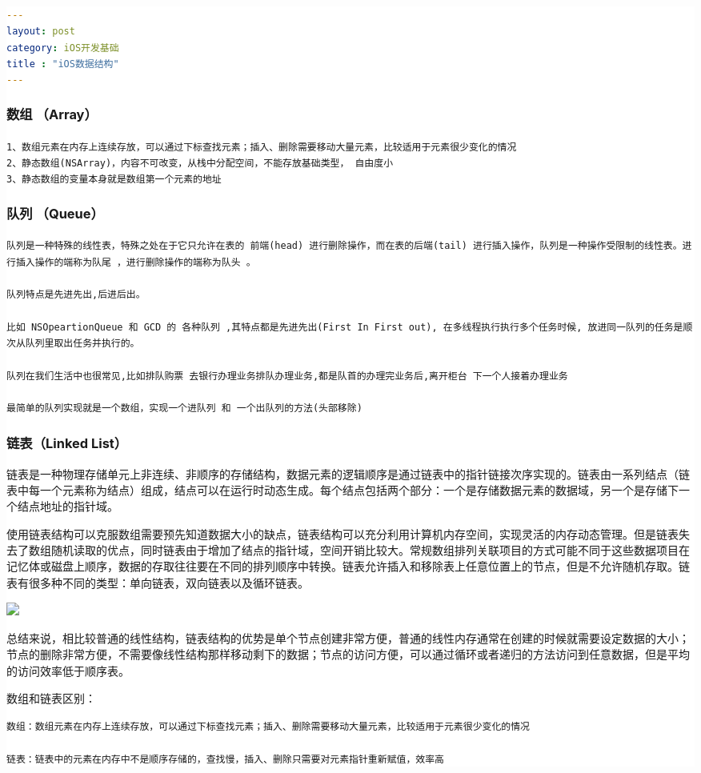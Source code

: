 ```yaml
---
layout: post
category: iOS开发基础
title : "iOS数据结构"
---
```


### 数组 （Array）

```
1、数组元素在内存上连续存放，可以通过下标查找元素；插入、删除需要移动大量元素，比较适用于元素很少变化的情况
2、静态数组(NSArray)，内容不可改变，从栈中分配空间，不能存放基础类型， 自由度小
3、静态数组的变量本身就是数组第一个元素的地址
```



### 队列 （Queue）

```
队列是一种特殊的线性表，特殊之处在于它只允许在表的 前端(head) 进行删除操作，而在表的后端(tail) 进行插入操作，队列是一种操作受限制的线性表。进行插入操作的端称为队尾 ，进行删除操作的端称为队头 。

队列特点是先进先出,后进后出。

比如 NSOpeartionQueue 和 GCD 的 各种队列 ,其特点都是先进先出(First In First out), 在多线程执行执行多个任务时候, 放进同一队列的任务是顺次从队列里取出任务并执行的。

队列在我们生活中也很常见,比如排队购票 去银行办理业务排队办理业务,都是队首的办理完业务后,离开柜台 下一个人接着办理业务

最简单的队列实现就是一个数组，实现一个进队列 和 一个出队列的方法(头部移除)

```



### 链表（Linked List）

链表是一种物理存储单元上非连续、非顺序的存储结构，数据元素的逻辑顺序是通过链表中的指针链接次序实现的。链表由一系列结点（链表中每一个元素称为结点）组成，结点可以在运行时动态生成。每个结点包括两个部分：一个是存储数据元素的数据域，另一个是存储下一个结点地址的指针域。

使用链表结构可以克服数组需要预先知道数据大小的缺点，链表结构可以充分利用计算机内存空间，实现灵活的内存动态管理。但是链表失去了数组随机读取的优点，同时链表由于增加了结点的指针域，空间开销比较大。常规数组排列关联项目的方式可能不同于这些数据项目在记忆体或磁盘上顺序，数据的存取往往要在不同的排列顺序中转换。链表允许插入和移除表上任意位置上的节点，但是不允许随机存取。链表有很多种不同的类型：单向链表，双向链表以及循环链表。

![](https://xilankong.github.io/resource/linkedlist.jpg)



总结来说，相比较普通的线性结构，链表结构的优势是单个节点创建非常方便，普通的线性内存通常在创建的时候就需要设定数据的大小；节点的删除非常方便，不需要像线性结构那样移动剩下的数据；节点的访问方便，可以通过循环或者递归的方法访问到任意数据，但是平均的访问效率低于顺序表。

数组和链表区别：

```
数组：数组元素在内存上连续存放，可以通过下标查找元素；插入、删除需要移动大量元素，比较适用于元素很少变化的情况

链表：链表中的元素在内存中不是顺序存储的，查找慢，插入、删除只需要对元素指针重新赋值，效率高
```

